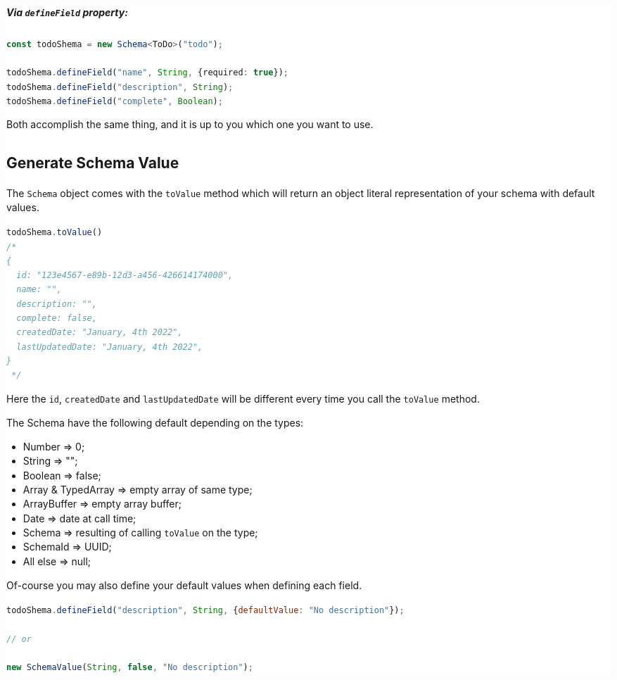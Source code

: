 ##### Via `defineField` property:

```ts
const todoShema = new Schema<ToDo>("todo");

todoShema.defineField("name", String, {required: true});
todoShema.defineField("description", String);
todoShema.defineField("complete", Boolean);
```

Both accomplish the same thing, and it is up to you which one you want to use.

## Generate Schema Value
The `Schema` object comes with the `toValue` method which will return an object literal representation of your schema
with default values.

```js
todoShema.toValue()
/*
{
  id: "123e4567-e89b-12d3-a456-426614174000",
  name: "",
  description: "",
  complete: false,
  createdDate: "January, 4th 2022",
  lastUpdatedDate: "January, 4th 2022",
}
 */
```

Here the `id`, `createdDate` and `lastUpdatedDate` will be different every time you call the `toValue` method.

The Schema have the following default depending on the types:
- Number => 0;
- String => "";
- Boolean => false;
- Array & TypedArray => empty array of same type;
- ArrayBuffer => empty array buffer;
- Date => date at call time;
- Schema => resulting of calling `toValue` on the type;
- SchemaId => UUID;
- All else => null;

Of-course you may also define your default values when defining each field.

```js
todoShema.defineField("description", String, {defaultValue: "No description"});

// or

new SchemaValue(String, false, "No description");
```
